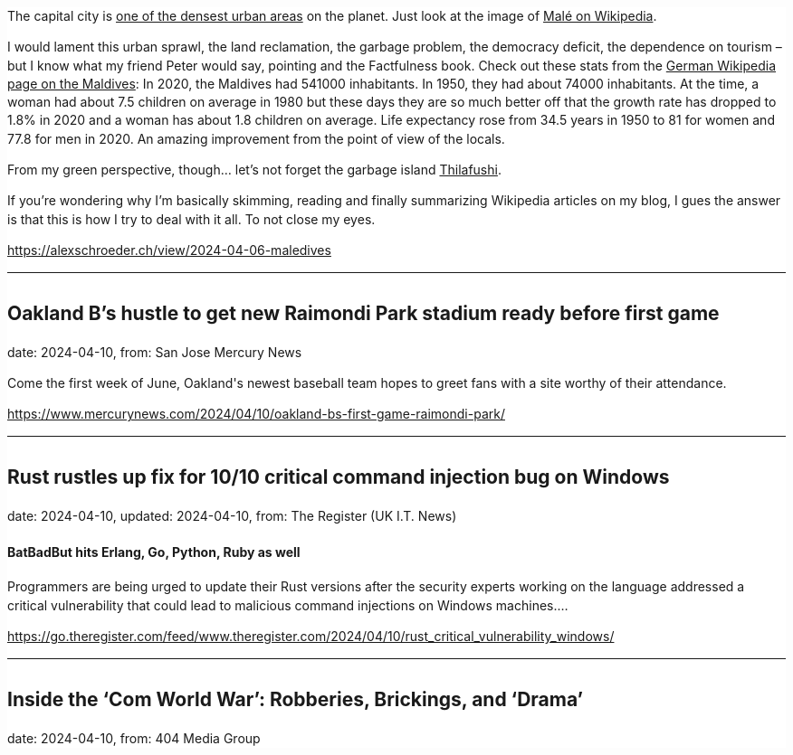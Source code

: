 <p>The capital city is <a href="https://en.wikipedia.org/wiki/List_of_cities_proper_by_population_density">one of the densest urban areas</a> on the planet. Just look at the image of <a href="https://en.wikipedia.org/wiki/Mal%C3%A9">Malé on Wikipedia</a>.</p>

<p>I would lament this urban sprawl, the land reclamation, the garbage problem, the democracy deficit, the dependence on tourism – but I know what my friend Peter would say, pointing and the Factfulness book. Check out these stats from the <a href="https://de.m.wikipedia.org/wiki/Malediven">German Wikipedia page on the Maldives</a>:
In 2020, the Maldives had 541000 inhabitants.
In 1950, they had about 74000 inhabitants. At the time, a woman had about 7.5 children on average in 1980 but these days they are so much better off that the growth rate has dropped to 1.8% in 2020 and a woman has about 1.8 children on average. Life expectancy rose from 34.5 years in 1950 to 81 for women and 77.8 for men in 2020. An amazing improvement from the point of view of the locals.</p>

<p>From my green perspective, though… let’s not forget the garbage island <a href="https://en.m.wikipedia.org/wiki/Thilafushi">Thilafushi</a>.</p>

<p>If you’re wondering why I’m basically skimming, reading and finally summarizing Wikipedia articles on my blog, I gues the answer is that this is how I try to deal with it all. To not close my eyes.</p> 

<https://alexschroeder.ch/view/2024-04-06-maledives>

---

## Oakland B’s hustle to get new Raimondi Park stadium ready before first game

date: 2024-04-10, from: San Jose Mercury News

Come the first week of June, Oakland's newest baseball team hopes to greet fans with a site worthy of their attendance. 

<https://www.mercurynews.com/2024/04/10/oakland-bs-first-game-raimondi-park/>

---

## Rust rustles up fix for 10/10 critical command injection bug on Windows

date: 2024-04-10, updated: 2024-04-10, from: The Register (UK I.T. News)

<h4>BatBadBut hits Erlang, Go, Python, Ruby as well</h4> <p>Programmers are being urged to update their Rust versions after the security experts working on the language addressed a critical vulnerability that could lead to malicious command injections on Windows machines.…</p> 

<https://go.theregister.com/feed/www.theregister.com/2024/04/10/rust_critical_vulnerability_windows/>

---

## Inside the ‘Com World War’: Robberies, Brickings, and ‘Drama’

date: 2024-04-10, from: 404 Media Group
